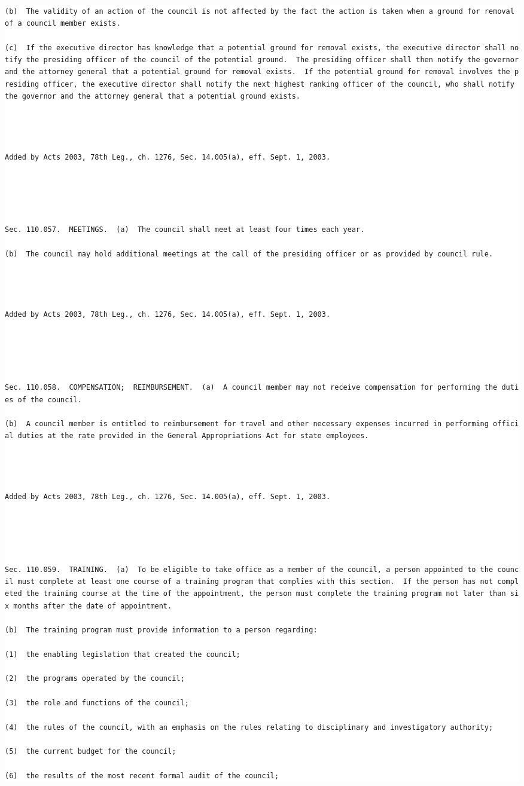     (b)  The validity of an action of the council is not affected by the fact the action is taken when a ground for removal of a council member exists.
    
    (c)  If the executive director has knowledge that a potential ground for removal exists, the executive director shall notify the presiding officer of the council of the potential ground.  The presiding officer shall then notify the governor and the attorney general that a potential ground for removal exists.  If the potential ground for removal involves the presiding officer, the executive director shall notify the next highest ranking officer of the council, who shall notify the governor and the attorney general that a potential ground exists.
    
    
    
    
    Added by Acts 2003, 78th Leg., ch. 1276, Sec. 14.005(a), eff. Sept. 1, 2003.
    
    
    
    
    
    Sec. 110.057.  MEETINGS.  (a)  The council shall meet at least four times each year.
    
    (b)  The council may hold additional meetings at the call of the presiding officer or as provided by council rule.
    
    
    
    
    Added by Acts 2003, 78th Leg., ch. 1276, Sec. 14.005(a), eff. Sept. 1, 2003.
    
    
    
    
    
    Sec. 110.058.  COMPENSATION;  REIMBURSEMENT.  (a)  A council member may not receive compensation for performing the duties of the council.
    
    (b)  A council member is entitled to reimbursement for travel and other necessary expenses incurred in performing official duties at the rate provided in the General Appropriations Act for state employees.
    
    
    
    
    Added by Acts 2003, 78th Leg., ch. 1276, Sec. 14.005(a), eff. Sept. 1, 2003.
    
    
    
    
    
    Sec. 110.059.  TRAINING.  (a)  To be eligible to take office as a member of the council, a person appointed to the council must complete at least one course of a training program that complies with this section.  If the person has not completed the training course at the time of the appointment, the person must complete the training program not later than six months after the date of appointment.
    
    (b)  The training program must provide information to a person regarding:
    
    (1)  the enabling legislation that created the council;
    
    (2)  the programs operated by the council;
    
    (3)  the role and functions of the council;
    
    (4)  the rules of the council, with an emphasis on the rules relating to disciplinary and investigatory authority;
    
    (5)  the current budget for the council;
    
    (6)  the results of the most recent formal audit of the council;
    